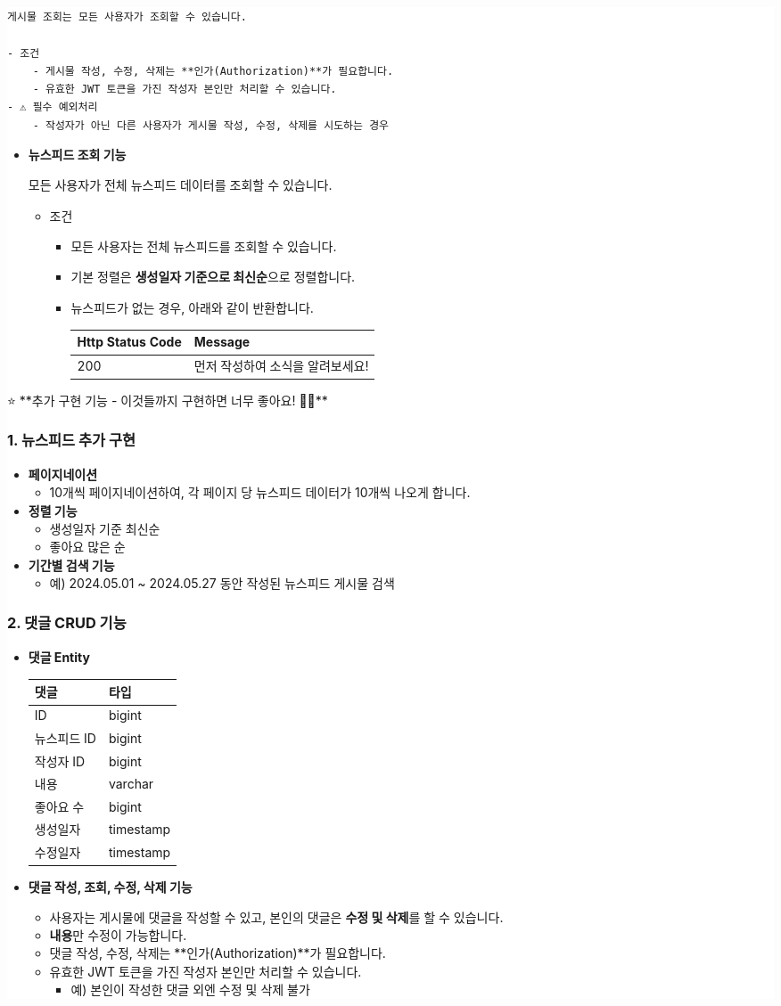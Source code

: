     게시물 조회는 모든 사용자가 조회할 수 있습니다.
    
    - 조건
        - 게시물 작성, 수정, 삭제는 **인가(Authorization)**가 필요합니다.
        - 유효한 JWT 토큰을 가진 작성자 본인만 처리할 수 있습니다.
    - ⚠️ 필수 예외처리
        - 작성자가 아닌 다른 사용자가 게시물 작성, 수정, 삭제를 시도하는 경우
    
- **뉴스피드 조회 기능**
    
    모든 사용자가 전체 뉴스피드 데이터를 조회할 수 있습니다.
    
    - 조건
        - 모든 사용자는 전체 뉴스피드를 조회할 수 있습니다.
        - 기본 정렬은 **생성일자 기준으로 최신순**으로 정렬합니다.
        - 뉴스피드가 없는 경우, 아래와 같이 반환합니다.
            
            
            | Http Status Code | Message |
            | --- | --- |
            | 200 | 먼저 작성하여 소식을 알려보세요! |

<aside>
⭐ **추가 구현 기능 - 이것들까지 구현하면 너무 좋아요! 👍🏻**

</aside>

### **1. 뉴스피드 추가 구현**

- **페이지네이션**
    - 10개씩 페이지네이션하여, 각 페이지 당 뉴스피드 데이터가 10개씩 나오게 합니다.
- **정렬 기능**
    - 생성일자 기준 최신순
    - 좋아요 많은 순
- **기간별 검색 기능**
    - 예) 2024.05.01 ~ 2024.05.27 동안 작성된 뉴스피드 게시물 검색

### **2. 댓글 CRUD 기능**

- **댓글 Entity**
    
    
    | 댓글 | 타입 |
    | --- | --- |
    | ID | bigint |
    | 뉴스피드 ID | bigint |
    | 작성자 ID | bigint |
    | 내용 | varchar |
    | 좋아요 수 | bigint |
    | 생성일자 | timestamp |
    | 수정일자 | timestamp |
- **댓글 작성, 조회, 수정, 삭제 기능**
    - 사용자는 게시물에 댓글을 작성할 수 있고, 본인의 댓글은 **수정 및 삭제**를 할 수 있습니다.
    - **내용**만 수정이 가능합니다.
    - 댓글 작성, 수정, 삭제는 **인가(Authorization)**가 필요합니다.
    - 유효한 JWT 토큰을 가진 작성자 본인만 처리할 수 있습니다.
        - 예) 본인이 작성한 댓글 외엔 수정 및 삭제 불가

